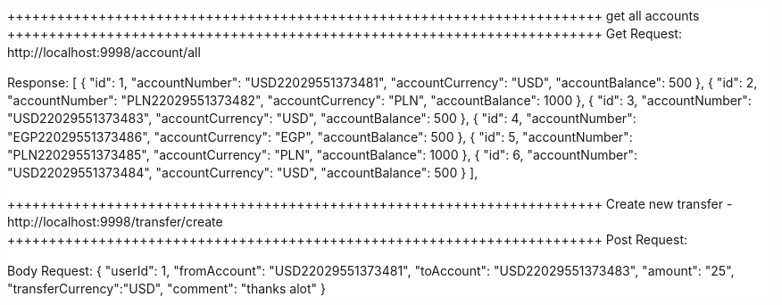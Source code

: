 ++++++++++++++++++++++++++++++++++++++++++++++++++++++++++++++++++++++++
                        get all accounts 
++++++++++++++++++++++++++++++++++++++++++++++++++++++++++++++++++++++++
Get Request:
http://localhost:9998/account/all

Response:
[
  {
"id": 1,
"accountNumber": "USD22029551373481",
"accountCurrency": "USD",
"accountBalance": 500
},
  {
"id": 2,
"accountNumber": "PLN22029551373482",
"accountCurrency": "PLN",
"accountBalance": 1000
},
  {
"id": 3,
"accountNumber": "USD22029551373483",
"accountCurrency": "USD",
"accountBalance": 500
},
  {
"id": 4,
"accountNumber": "EGP22029551373486",
"accountCurrency": "EGP",
"accountBalance": 500
},
  {
"id": 5,
"accountNumber": "PLN22029551373485",
"accountCurrency": "PLN",
"accountBalance": 1000
},
  {
"id": 6,
"accountNumber": "USD22029551373484",
"accountCurrency": "USD",
"accountBalance": 500
}
],

++++++++++++++++++++++++++++++++++++++++++++++++++++++++++++++++++++++++
Create new transfer - http://localhost:9998/transfer/create
++++++++++++++++++++++++++++++++++++++++++++++++++++++++++++++++++++++++
Post Request: 


Body Request:
{
  "userId": 1,
  "fromAccount": "USD22029551373481",
  "toAccount": "USD22029551373483",
  "amount": "25",
  "transferCurrency":"USD",
  "comment": "thanks alot"
}
